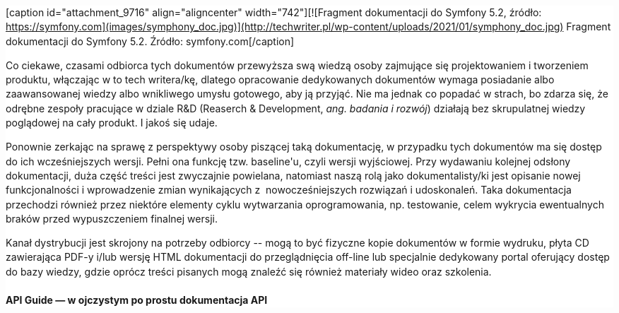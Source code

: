 \[caption id="attachment_9716" align="aligncenter"
width="742"\][![Fragment dokumentacji do Symfony 5.2, źródło: https://symfony.com](images/symphony_doc.jpg)](http://techwriter.pl/wp-content/uploads/2021/01/symphony_doc.jpg)
Fragment dokumentacji do Symfony 5.2. Źródło: symfony.com\[/caption\]

Co ciekawe, czasami odbiorca tych dokumentów przewyższa swą wiedzą osoby
zajmujące się projektowaniem i tworzeniem produktu, włączając w to tech
writera/kę, dlatego opracowanie dedykowanych dokumentów wymaga posiadanie albo
zaawansowanej wiedzy albo wnikliwego umysłu gotowego, aby ją przyjąć. Nie ma
jednak co popadać w strach, bo zdarza się, że odrębne zespoły pracujące w dziale
R&D (Reaserch & Development, _ang. badania i rozwój_) działają bez skrupulatnej
wiedzy poglądowej na cały produkt. I jakoś się udaje.

Ponownie zerkając na sprawę z perspektywy osoby piszącej taką dokumentację, w
przypadku tych dokumentów ma się dostęp do ich wcześniejszych wersji. Pełni ona
funkcję tzw. baseline'u, czyli wersji wyjściowej. Przy wydawaniu kolejnej
odsłony dokumentacji, duża część treści jest zwyczajnie powielana, natomiast
naszą rolą jako dokumentalisty/ki jest opisanie nowej funkcjonalności i
wprowadzenie zmian wynikających z  nowocześniejszych rozwiązań i udoskonaleń.
Taka dokumentacja przechodzi również przez niektóre elementy cyklu wytwarzania
oprogramowania, np. testowanie, celem wykrycia ewentualnych braków przed
wypuszczeniem finalnej wersji.

Kanał dystrybucji jest skrojony na potrzeby odbiorcy -- mogą to być fizyczne
kopie dokumentów w formie wydruku, płyta CD zawierająca PDF-y i/lub wersję HTML
dokumentacji do przeglądnięcia off-line lub specjalnie dedykowany portal
oferujący dostęp do bazy wiedzy, gdzie oprócz treści pisanych mogą znaleźć się
również materiały wideo oraz szkolenia.

#### API Guide — w ojczystym po prostu dokumentacja API
